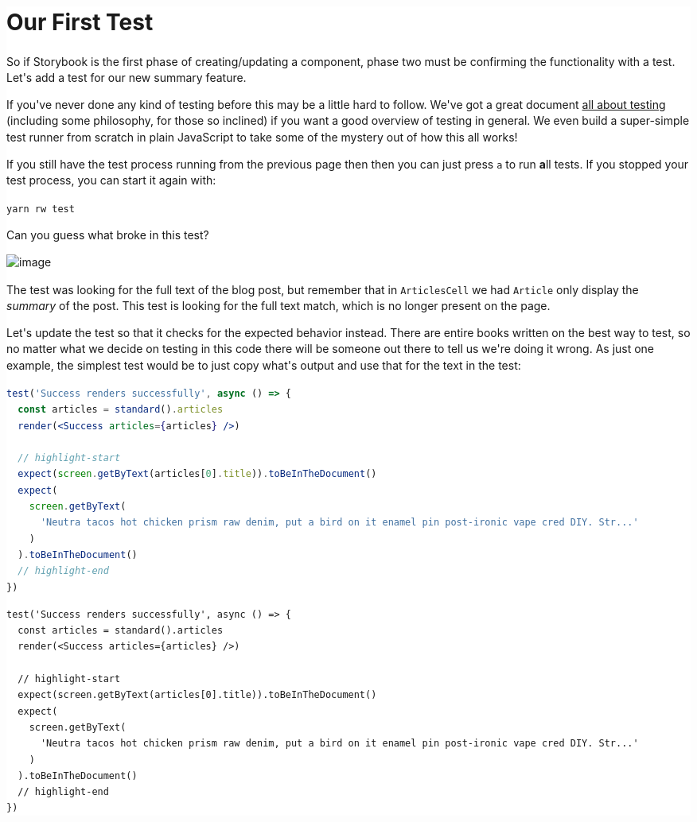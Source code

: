 # Our First Test

So if Storybook is the first phase of creating/updating a component, phase two must be confirming the functionality with a test. Let's add a test for our new summary feature.

If you've never done any kind of testing before this may be a little hard to follow. We've got a great document [all about testing](../../testing.md) (including some philosophy, for those so inclined) if you want a good overview of testing in general. We even build a super-simple test runner from scratch in plain JavaScript to take some of the mystery out of how this all works!

If you still have the test process running from the previous page then then you can just press `a` to run **a**ll tests. If you stopped your test process, you can start it again with:

```bash
yarn rw test
```

Can you guess what broke in this test?

![image](https://user-images.githubusercontent.com/300/153312402-dd7f08bc-e23d-4acc-8202-cdfc9798a911.png)

The test was looking for the full text of the blog post, but remember that in `ArticlesCell` we had `Article` only display the _summary_ of the post. This test is looking for the full text match, which is no longer present on the page.

Let's update the test so that it checks for the expected behavior instead. There are entire books written on the best way to test, so no matter what we decide on testing in this code there will be someone out there to tell us we're doing it wrong. As just one example, the simplest test would be to just copy what's output and use that for the text in the test:

<Tabs groupId="js-ts">
<TabItem value="js" label="JavaScript">

```jsx title="web/src/components/ArticlesCell.test.jsx"
test('Success renders successfully', async () => {
  const articles = standard().articles
  render(<Success articles={articles} />)

  // highlight-start
  expect(screen.getByText(articles[0].title)).toBeInTheDocument()
  expect(
    screen.getByText(
      'Neutra tacos hot chicken prism raw denim, put a bird on it enamel pin post-ironic vape cred DIY. Str...'
    )
  ).toBeInTheDocument()
  // highlight-end
})
```

</TabItem>
<TabItem value="ts" label="TypeScript">

```tsx title="web/src/components/ArticlesCell.test.tsx"
test('Success renders successfully', async () => {
  const articles = standard().articles
  render(<Success articles={articles} />)

  // highlight-start
  expect(screen.getByText(articles[0].title)).toBeInTheDocument()
  expect(
    screen.getByText(
      'Neutra tacos hot chicken prism raw denim, put a bird on it enamel pin post-ironic vape cred DIY. Str...'
    )
  ).toBeInTheDocument()
  // highlight-end
})
```